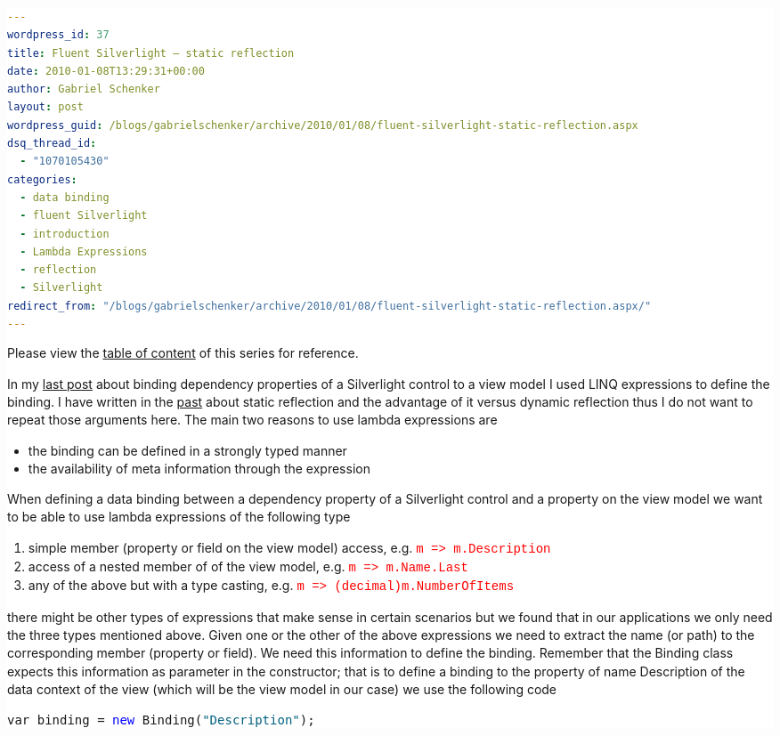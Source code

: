```yaml
---
wordpress_id: 37
title: Fluent Silverlight – static reflection
date: 2010-01-08T13:29:31+00:00
author: Gabriel Schenker
layout: post
wordpress_guid: /blogs/gabrielschenker/archive/2010/01/08/fluent-silverlight-static-reflection.aspx
dsq_thread_id:
  - "1070105430"
categories:
  - data binding
  - fluent Silverlight
  - introduction
  - Lambda Expressions
  - reflection
  - Silverlight
redirect_from: "/blogs/gabrielschenker/archive/2010/01/08/fluent-silverlight-static-reflection.aspx/"
---
```

Please view the [table of content](http://www.lostechies.com/blogs/gabrielschenker/archive/2010/01/08/fluent-silverlight-table-of-content.aspx) of this series for reference.

In my [last post](http://www.lostechies.com/blogs/gabrielschenker/archive/2010/01/07/fluent-silverlight-binding-dependency-properties-to-model-properties.aspx) about binding dependency properties of a Silverlight control to a view model I used LINQ expressions to define the binding. I have written in the [past](http://www.lostechies.com/blogs/gabrielschenker/archive/2009/02/03/dynamic-reflection-versus-static-reflection.aspx) about static reflection and the advantage of it versus dynamic reflection thus I do not want to repeat those arguments here. The main two reasons to use lambda expressions are

  * the binding can be defined in a strongly typed manner 
  * the availability of meta information through the expression 

When defining a data binding between a dependency property of a Silverlight control and a property on the view model we want to be able to use lambda expressions of the following type

  1. simple member (property or field on the view model) access, e.g. <font color="#ff0000" face="Courier New">m => m.Description</font> 
  2. access of a nested member of of the view model, e.g. <font color="#ff0000" face="Courier New">m => m.Name.Last</font> 
  3. any of the above but with a type casting, e.g. <font color="#ff0000" face="Courier New">m => (decimal)m.NumberOfItems</font> 

there might be other types of expressions that make sense in certain scenarios but we found that in our applications we only need the three types mentioned above. Given one or the other of the above expressions we need to extract the name (or path) to the corresponding member (property or field). We need this information to define the binding. Remember that the Binding class expects this information as parameter in the constructor; that is to define a binding to the property of name Description of the data context of the view (which will be the view model in our case) we use the following code

<div>
  <div>
    <pre>var binding = <span style="color: #0000ff">new</span> Binding(<span style="color: #006080">"Description"</span>);</pre></p>
  </div>
</div>
